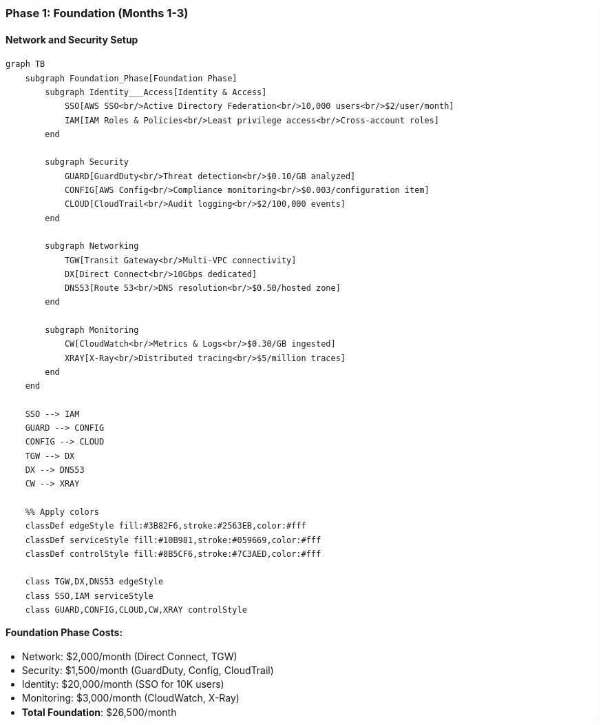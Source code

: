 ### Phase 1: Foundation (Months 1-3)

**Network and Security Setup**

```mermaid
graph TB
    subgraph Foundation_Phase[Foundation Phase]
        subgraph Identity___Access[Identity & Access]
            SSO[AWS SSO<br/>Active Directory Federation<br/>10,000 users<br/>$2/user/month]
            IAM[IAM Roles & Policies<br/>Least privilege access<br/>Cross-account roles]
        end

        subgraph Security
            GUARD[GuardDuty<br/>Threat detection<br/>$0.10/GB analyzed]
            CONFIG[AWS Config<br/>Compliance monitoring<br/>$0.003/configuration item]
            CLOUD[CloudTrail<br/>Audit logging<br/>$2/100,000 events]
        end

        subgraph Networking
            TGW[Transit Gateway<br/>Multi-VPC connectivity]
            DX[Direct Connect<br/>10Gbps dedicated]
            DNS53[Route 53<br/>DNS resolution<br/>$0.50/hosted zone]
        end

        subgraph Monitoring
            CW[CloudWatch<br/>Metrics & Logs<br/>$0.30/GB ingested]
            XRAY[X-Ray<br/>Distributed tracing<br/>$5/million traces]
        end
    end

    SSO --> IAM
    GUARD --> CONFIG
    CONFIG --> CLOUD
    TGW --> DX
    DX --> DNS53
    CW --> XRAY

    %% Apply colors
    classDef edgeStyle fill:#3B82F6,stroke:#2563EB,color:#fff
    classDef serviceStyle fill:#10B981,stroke:#059669,color:#fff
    classDef controlStyle fill:#8B5CF6,stroke:#7C3AED,color:#fff

    class TGW,DX,DNS53 edgeStyle
    class SSO,IAM serviceStyle
    class GUARD,CONFIG,CLOUD,CW,XRAY controlStyle
```

**Foundation Phase Costs:**
- Network: $2,000/month (Direct Connect, TGW)
- Security: $1,500/month (GuardDuty, Config, CloudTrail)
- Identity: $20,000/month (SSO for 10K users)
- Monitoring: $3,000/month (CloudWatch, X-Ray)
- **Total Foundation**: $26,500/month
